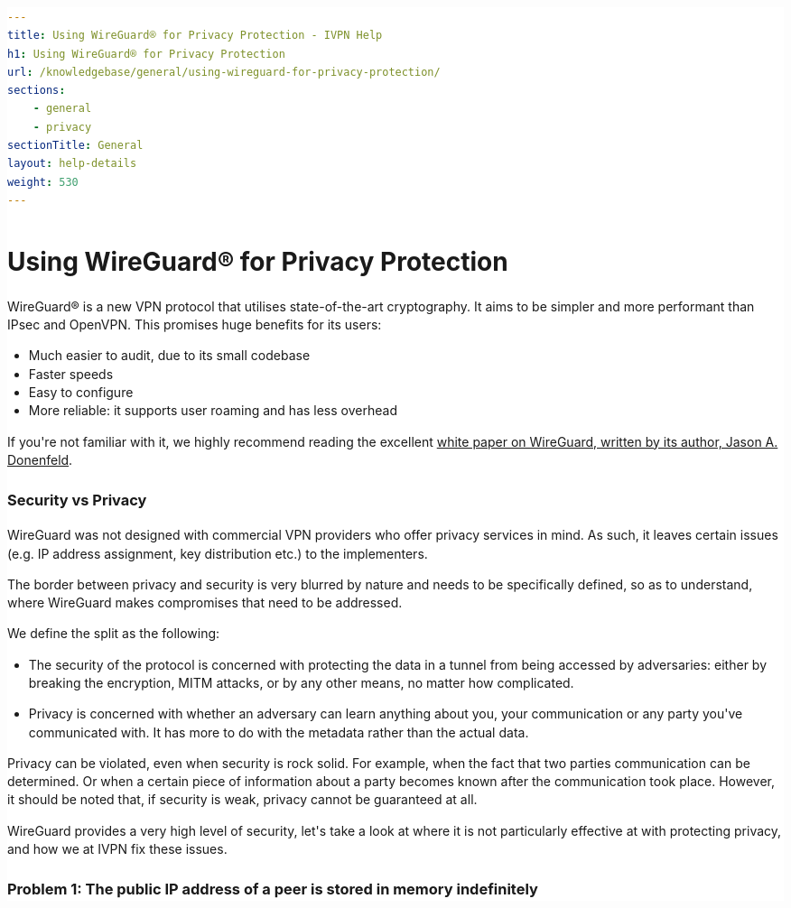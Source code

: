 ```yaml
---
title: Using WireGuard® for Privacy Protection - IVPN Help
h1: Using WireGuard® for Privacy Protection
url: /knowledgebase/general/using-wireguard-for-privacy-protection/
sections:
    - general
    - privacy
sectionTitle: General
layout: help-details
weight: 530
---
```

# Using WireGuard® for Privacy Protection

WireGuard® is a new VPN protocol that utilises state-of-the-art cryptography. It aims to be simpler and more performant than IPsec and OpenVPN. This promises huge benefits for its users:

- Much easier to audit, due to its small codebase
- Faster speeds
- Easy to configure
- More reliable: it supports user roaming and has less overhead

If you're not familiar with it, we highly recommend reading the excellent [white paper on WireGuard, written by its author, Jason A. Donenfeld](https://www.wireguard.com/papers/wireguard.pdf).

### Security vs Privacy

WireGuard was not designed with commercial VPN providers who offer privacy services in mind. As such, it leaves certain issues (e.g. IP address assignment, key distribution etc.) to the implementers.

The border between privacy and security is very blurred by nature and needs to be specifically defined, so as to understand, where WireGuard makes compromises that need to be addressed.

We define the split as the following:

- The security of the protocol is concerned with protecting the data in a tunnel from being accessed by adversaries: either by breaking the encryption, MITM attacks, or by any other means, no matter how complicated.

- Privacy is concerned with whether an adversary can learn anything about you, your communication or any party you've communicated with. It has more to do with the metadata rather than the actual data.

Privacy can be violated, even when security is rock solid. For example, when the fact that two parties communication can be determined. Or when a certain piece of information about a party becomes known after the communication took place. However, it should be noted that, if security is weak, privacy cannot be guaranteed at all.

WireGuard provides a very high level of security, let's take a look at where it is not particularly effective at with protecting privacy, and how we at IVPN fix these issues.

### Problem 1: The public IP address of a peer is stored in memory indefinitely
